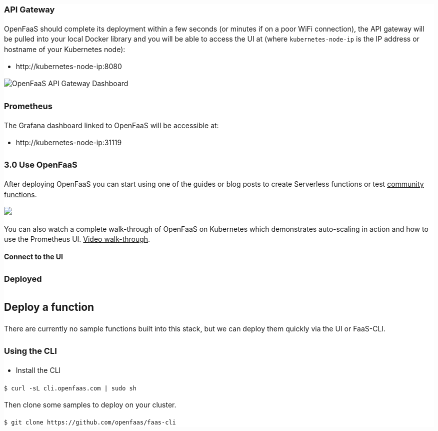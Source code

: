 ### API Gateway

OpenFaaS should complete its deployment within a few seconds (or minutes if on a poor WiFi connection), the API gateway will be pulled into your local Docker library and you will be able to access the UI at (where `kubernetes-node-ip` is the IP address or hostname of your Kubernetes node):

* http://kubernetes-node-ip:8080

![OpenFaaS API Gateway Dashboard](https://camo.githubusercontent.com/4981b6203dfdb3c668d16326b184f7fbe0287132/68747470733a2f2f7062732e7477696d672e636f6d2f6d656469612f4337626b705a62577741416e4b73782e6a7067)

### Prometheus

The Grafana dashboard linked to OpenFaaS will be accessible at:

* http://kubernetes-node-ip:31119













### 3.0 Use OpenFaaS

After deploying OpenFaaS you can start using one of the guides or blog posts to create Serverless functions or test [community functions](https://github.com/openfaas/faas/blob/master/community.md).

![](https://camo.githubusercontent.com/72f71cb0b0f6cae1c84f5a40ad57b7a9e389d0b7/68747470733a2f2f7062732e7477696d672e636f6d2f6d656469612f44466b5575483158734141744e4a362e6a70673a6d656469756d)

You can also watch a complete walk-through of OpenFaaS on Kubernetes which demonstrates auto-scaling in action and how to use the Prometheus UI. [Video walk-through](https://www.youtube.com/watch?v=0DbrLsUvaso).

**Connect to the UI**
### Deployed


## Deploy a function

There are currently no sample functions built into this stack, but we can deploy them quickly via the UI or FaaS-CLI.

### Using the CLI

* Install the CLI 

```
$ curl -sL cli.openfaas.com | sudo sh
```

Then clone some samples to deploy on your cluster.

```
$ git clone https://github.com/openfaas/faas-cli
```
